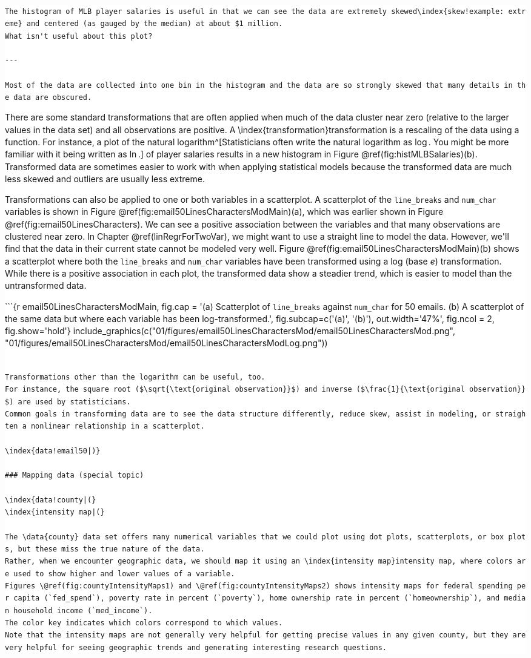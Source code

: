 
```{example echo=TRUE}
The histogram of MLB player salaries is useful in that we can see the data are extremely skewed\index{skew!example: extreme} and centered (as gauged by the median) at about $1 million. 
What isn't useful about this plot?

---

Most of the data are collected into one bin in the histogram and the data are so strongly skewed that many details in the data are obscured.
```

There are some standard transformations that are often applied when much of the data cluster near zero (relative to the larger values in the data set) and all observations are positive. 
A \index{transformation}transformation is a rescaling of the data using a function. 
For instance, a plot of the natural logarithm^[Statisticians often write the natural logarithm as $\log$. 
You might be more familiar with it being written as $\ln$.] of player salaries results in a new histogram in Figure \@ref(fig:histMLBSalaries)(b). 
Transformed data are sometimes easier to work with when applying statistical models because the transformed data are much less skewed and outliers are usually less extreme.

Transformations can also be applied to one or both variables in a scatterplot. A scatterplot of the `line_breaks` and `num_char` variables is shown in Figure \@ref(fig:email50LinesCharactersModMain)(a), which was earlier shown in Figure \@ref(fig:email50LinesCharacters). 
We can see a positive association between the variables and that many observations are clustered near zero. 
In Chapter \@ref(linRegrForTwoVar), we might want to use a straight line to model the data. 
However, we'll find that the data in their current state cannot be modeled very well. 
Figure \@ref(fig:email50LinesCharactersModMain)(b) shows a scatterplot where both the `line_breaks` and `num_char` variables have been transformed using a log (base $e$) transformation. 
While there is a positive association in each plot, the transformed data show a steadier trend, which is easier to model than the untransformed data.


```{r email50LinesCharactersModMain, fig.cap = '(a) Scatterplot of `line_breaks` against `num_char` for 50 emails. (b) A scatterplot of the same data but where each variable has been log-transformed.', fig.subcap=c('(a)', '(b)'), out.width='47%', fig.ncol = 2, fig.show='hold'}
include_graphics(c("01/figures/email50LinesCharactersMod/email50LinesCharactersMod.png", "01/figures/email50LinesCharactersMod/email50LinesCharactersModLog.png"))
```

Transformations other than the logarithm can be useful, too. 
For instance, the square root ($\sqrt{\text{original observation}}$) and inverse ($\frac{1}{\text{original observation}}$) are used by statisticians. 
Common goals in transforming data are to see the data structure differently, reduce skew, assist in modeling, or straighten a nonlinear relationship in a scatterplot.

\index{data!email50|)}

### Mapping data (special topic)

\index{data!county|(}
\index{intensity map|(}

The \data{county} data set offers many numerical variables that we could plot using dot plots, scatterplots, or box plots, but these miss the true nature of the data. 
Rather, when we encounter geographic data, we should map it using an \index{intensity map}intensity map, where colors are used to show higher and lower values of a variable. 
Figures \@ref(fig:countyIntensityMaps1) and \@ref(fig:countyIntensityMaps2) shows intensity maps for federal spending per capita (`fed_spend`), poverty rate in percent (`poverty`), home ownership rate in percent (`homeownership`), and median household income (`med_income`). 
The color key indicates which colors correspond to which values. 
Note that the intensity maps are not generally very helpful for getting precise values in any given county, but they are very helpful for seeing geographic trends and generating interesting research questions.
